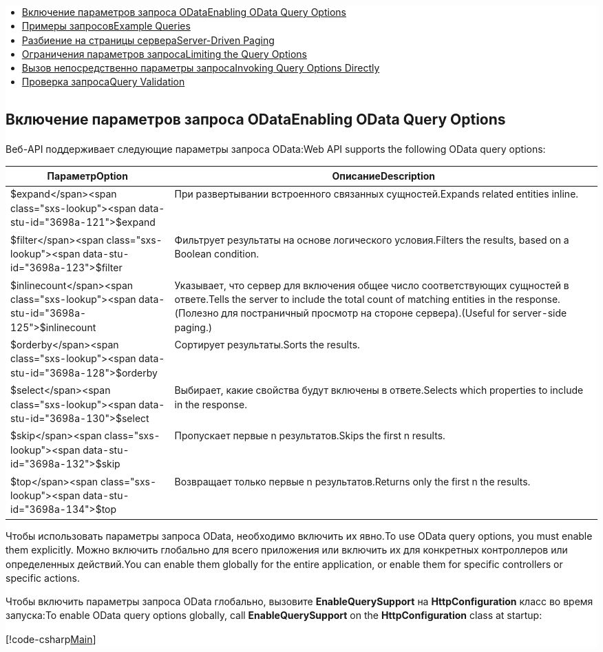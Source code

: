 - [<span data-ttu-id="3698a-111">Включение параметров запроса OData</span><span class="sxs-lookup"><span data-stu-id="3698a-111">Enabling OData Query Options</span></span>](#enable)
- [<span data-ttu-id="3698a-112">Примеры запросов</span><span class="sxs-lookup"><span data-stu-id="3698a-112">Example Queries</span></span>](#examples)
- [<span data-ttu-id="3698a-113">Разбиение на страницы сервера</span><span class="sxs-lookup"><span data-stu-id="3698a-113">Server-Driven Paging</span></span>](#server-paging)
- [<span data-ttu-id="3698a-114">Ограничения параметров запроса</span><span class="sxs-lookup"><span data-stu-id="3698a-114">Limiting the Query Options</span></span>](#limiting_query_options)
- [<span data-ttu-id="3698a-115">Вызов непосредственно параметры запроса</span><span class="sxs-lookup"><span data-stu-id="3698a-115">Invoking Query Options Directly</span></span>](#ODataQueryOptions)
- [<span data-ttu-id="3698a-116">Проверка запроса</span><span class="sxs-lookup"><span data-stu-id="3698a-116">Query Validation</span></span>](#query-validation)

<a id="enable"></a>
## <a name="enabling-odata-query-options"></a><span data-ttu-id="3698a-117">Включение параметров запроса OData</span><span class="sxs-lookup"><span data-stu-id="3698a-117">Enabling OData Query Options</span></span>

<span data-ttu-id="3698a-118">Веб-API поддерживает следующие параметры запроса OData:</span><span class="sxs-lookup"><span data-stu-id="3698a-118">Web API supports the following OData query options:</span></span>

| <span data-ttu-id="3698a-119">Параметр</span><span class="sxs-lookup"><span data-stu-id="3698a-119">Option</span></span> | <span data-ttu-id="3698a-120">Описание</span><span class="sxs-lookup"><span data-stu-id="3698a-120">Description</span></span> |
| --- | --- |
| <span data-ttu-id="3698a-121">$expand</span><span class="sxs-lookup"><span data-stu-id="3698a-121">$expand</span></span> | <span data-ttu-id="3698a-122">При развертывании встроенного связанных сущностей.</span><span class="sxs-lookup"><span data-stu-id="3698a-122">Expands related entities inline.</span></span> |
| <span data-ttu-id="3698a-123">$filter</span><span class="sxs-lookup"><span data-stu-id="3698a-123">$filter</span></span> | <span data-ttu-id="3698a-124">Фильтрует результаты на основе логического условия.</span><span class="sxs-lookup"><span data-stu-id="3698a-124">Filters the results, based on a Boolean condition.</span></span> |
| <span data-ttu-id="3698a-125">$inlinecount</span><span class="sxs-lookup"><span data-stu-id="3698a-125">$inlinecount</span></span> | <span data-ttu-id="3698a-126">Указывает, что сервер для включения общее число соответствующих сущностей в ответе.</span><span class="sxs-lookup"><span data-stu-id="3698a-126">Tells the server to include the total count of matching entities in the response.</span></span> <span data-ttu-id="3698a-127">(Полезно для постраничный просмотр на стороне сервера).</span><span class="sxs-lookup"><span data-stu-id="3698a-127">(Useful for server-side paging.)</span></span> |
| <span data-ttu-id="3698a-128">$orderby</span><span class="sxs-lookup"><span data-stu-id="3698a-128">$orderby</span></span> | <span data-ttu-id="3698a-129">Сортирует результаты.</span><span class="sxs-lookup"><span data-stu-id="3698a-129">Sorts the results.</span></span> |
| <span data-ttu-id="3698a-130">$select</span><span class="sxs-lookup"><span data-stu-id="3698a-130">$select</span></span> | <span data-ttu-id="3698a-131">Выбирает, какие свойства будут включены в ответе.</span><span class="sxs-lookup"><span data-stu-id="3698a-131">Selects which properties to include in the response.</span></span> |
| <span data-ttu-id="3698a-132">$skip</span><span class="sxs-lookup"><span data-stu-id="3698a-132">$skip</span></span> | <span data-ttu-id="3698a-133">Пропускает первые n результатов.</span><span class="sxs-lookup"><span data-stu-id="3698a-133">Skips the first n results.</span></span> |
| <span data-ttu-id="3698a-134">$top</span><span class="sxs-lookup"><span data-stu-id="3698a-134">$top</span></span> | <span data-ttu-id="3698a-135">Возвращает только первые n результатов.</span><span class="sxs-lookup"><span data-stu-id="3698a-135">Returns only the first n the results.</span></span> |

<span data-ttu-id="3698a-136">Чтобы использовать параметры запроса OData, необходимо включить их явно.</span><span class="sxs-lookup"><span data-stu-id="3698a-136">To use OData query options, you must enable them explicitly.</span></span> <span data-ttu-id="3698a-137">Можно включить глобально для всего приложения или включить их для конкретных контроллеров или определенных действий.</span><span class="sxs-lookup"><span data-stu-id="3698a-137">You can enable them globally for the entire application, or enable them for specific controllers or specific actions.</span></span>

<span data-ttu-id="3698a-138">Чтобы включить параметры запроса OData глобально, вызовите **EnableQuerySupport** на **HttpConfiguration** класс во время запуска:</span><span class="sxs-lookup"><span data-stu-id="3698a-138">To enable OData query options globally, call **EnableQuerySupport** on the **HttpConfiguration** class at startup:</span></span>

[!code-csharp[Main](supporting-odata-query-options/samples/sample1.cs)]
